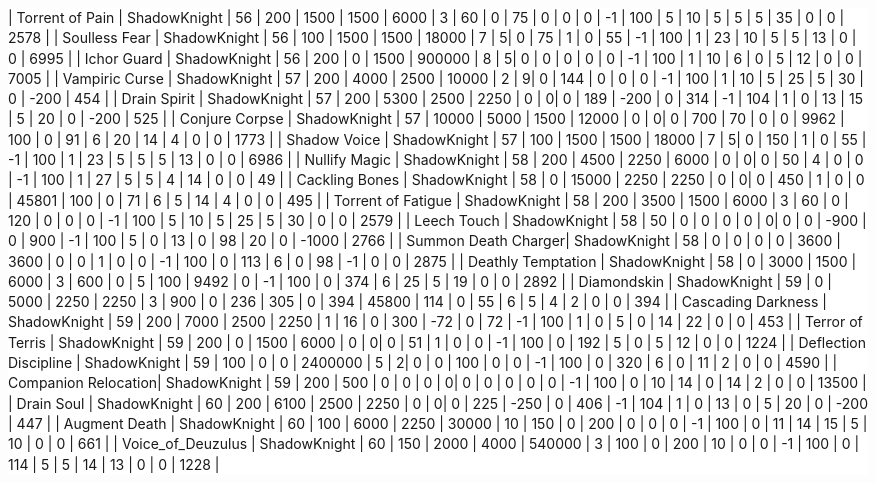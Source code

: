 | Torrent of Pain     | ShadowKnight | 56    | 200   | 1500      | 1500          | 6000        | 3       | 60           | 0          | 75   | 0      | 0       | 0     | -1          | 100      | 5          | 10        | 5          | 5        | 5     | 35   | 0   | 0          | 2578  |
| Soulless Fear       | ShadowKnight | 56    | 100   | 1500      | 1500          | 18000       | 7       | 5| 0          | 75   | 1      | 0       | 55    | -1          | 100      | 1          | 23        | 10         | 5        | 5     | 13   | 0   | 0          | 6995  |
| Ichor Guard         | ShadowKnight | 56    | 200   | 0         | 1500          | 900000      | 8       | 5| 0          | 0    | 0      | 0       | 0     | -1          | 100      | 1          | 10        | 6          | 0        | 5     | 12   | 0   | 0          | 7005  |
| Vampiric Curse      | ShadowKnight | 57    | 200   | 4000      | 2500          | 10000       | 2       | 9| 0          | 144  | 0      | 0       | 0     | -1          | 100      | 1          | 10        | 5          | 25       | 5     | 30   | 0   | -200       | 454   |
| Drain Spirit        | ShadowKnight | 57    | 200   | 5300      | 2500          | 2250        | 0       | 0| 0          | 189  | -200   | 0       | 314   | -1          | 104      | 1          | 0         | 13         | 15       | 5     | 20   | 0   | -200       | 525   |
| Conjure Corpse      | ShadowKnight | 57    | 10000 | 5000      | 1500          | 12000       | 0       | 0| 0          | 700  | 70     | 0       | 0     | 9962        | 100      | 0          | 91        | 6          | 20       | 14    | 4    | 0   | 0          | 1773  |
| Shadow Voice        | ShadowKnight | 57    | 100   | 1500      | 1500          | 18000       | 7       | 5| 0          | 150  | 1      | 0       | 55    | -1          | 100      | 1          | 23        | 5          | 5        | 5     | 13   | 0   | 0          | 6986  |
| Nullify Magic       | ShadowKnight | 58    | 200   | 4500      | 2250          | 6000        | 0       | 0| 0          | 50   | 4      | 0       | 0     | -1          | 100      | 1          | 27        | 5          | 5        | 4     | 14   | 0   | 0          | 49    |
| Cackling Bones      | ShadowKnight | 58    | 0     | 15000     | 2250          | 2250        | 0       | 0| 0          | 450  | 1      | 0       | 0     | 45801       | 100      | 0          | 71        | 6          | 5        | 14    | 4    | 0   | 0          | 495   |
| Torrent of Fatigue  | ShadowKnight | 58    | 200   | 3500      | 1500          | 6000        | 3       | 60           | 0          | 120  | 0      | 0       | 0     | -1          | 100      | 5          | 10        | 5          | 25       | 5     | 30   | 0   | 0          | 2579  |
| Leech Touch         | ShadowKnight | 58    | 50    | 0         | 0 | 0           | 0       | 0| 0          | 0    | -900   | 0       | 900   | -1          | 100      | 5          | 0         | 13         | 0        | 98    | 20   | 0   | -1000      | 2766  |
| Summon Death Charger| ShadowKnight | 58    | 0     | 0         | 0 | 0           | 3600    | 3600         | 0          | 0    | 1      | 0       | 0     | -1          | 100      | 0          | 113       | 6          | 0        | 98    | -1   | 0   | 0          | 2875  |
| Deathly Temptation  | ShadowKnight | 58    | 0     | 3000      | 1500          | 6000        | 3       | 600          | 0          | 5    | 100    | 9492    | 0     | -1          | 100      | 0          | 374       | 6          | 25       | 5     | 19   | 0   | 0          | 2892  |
| Diamondskin         | ShadowKnight | 59    | 0     | 5000      | 2250          | 2250        | 3       | 900          | 0          | 236  | 305    | 0       | 394   | 45800       | 114      | 0          | 55        | 6          | 5        | 4     | 2    | 0   | 0          | 394   |
| Cascading Darkness  | ShadowKnight | 59    | 200   | 7000      | 2500          | 2250        | 1       | 16           | 0          | 300  | -72    | 0       | 72    | -1          | 100      | 1          | 0         | 5          | 0        | 14    | 22   | 0   | 0          | 453   |
| Terror of Terris    | ShadowKnight | 59    | 200   | 0         | 1500          | 6000        | 0       | 0| 0          | 51   | 1      | 0       | 0     | -1          | 100      | 0          | 192       | 5          | 0        | 5     | 12   | 0   | 0          | 1224  |
| Deflection Discipline           | ShadowKnight | 59    | 100   | 0         | 0 | 2400000     | 5       | 2| 0          | 0    | 100    | 0       | 0     | -1          | 100      | 0          | 320       | 6          | 0        | 11    | 2    | 0   | 0          | 4590  |
| Companion Relocation| ShadowKnight | 59    | 200   | 500       | 0 | 0           | 0       | 0| 0          | 0    | 0      | 0       | 0     | -1          | 100      | 0          | 10        | 14         | 0        | 14    | 2    | 0   | 0          | 13500 |
| Drain Soul          | ShadowKnight | 60    | 200   | 6100      | 2500          | 2250        | 0       | 0| 0          | 225  | -250   | 0       | 406   | -1          | 104      | 1          | 0         | 13         | 0        | 5     | 20   | 0   | -200       | 447   |
| Augment Death       | ShadowKnight | 60    | 100   | 6000      | 2250          | 30000       | 10      | 150          | 0          | 200  | 0      | 0       | 0     | -1          | 100      | 0          | 11        | 14         | 15       | 5     | 10   | 0   | 0          | 661   |
| Voice_of_Deuzulus   | ShadowKnight | 60    | 150   | 2000      | 4000          | 540000      | 3       | 100          | 0          | 200  | 10     | 0       | 0     | -1          | 100      | 0          | 114       | 5          | 5        | 14    | 13   | 0   | 0          | 1228  |